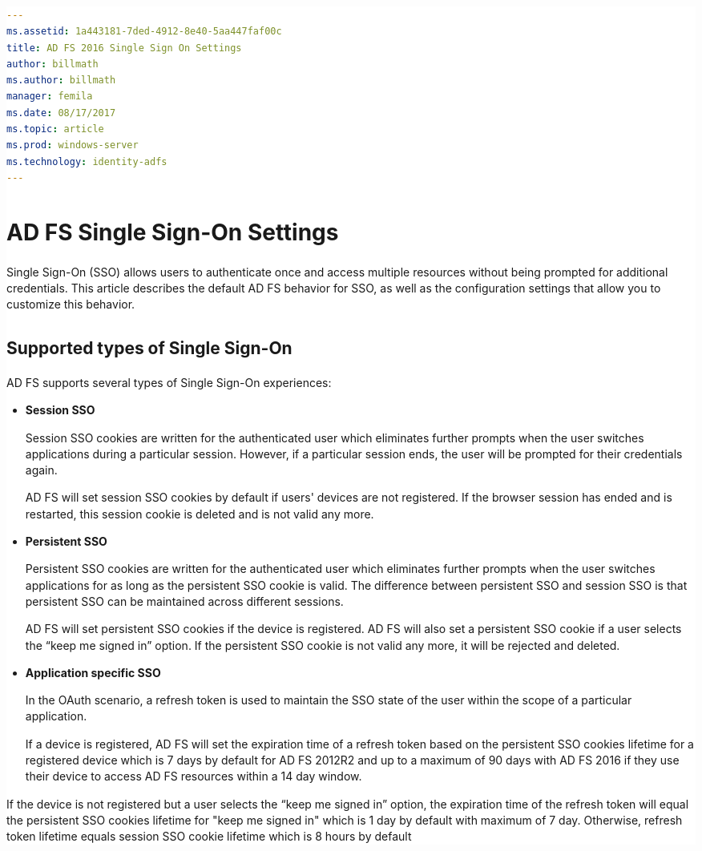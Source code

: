 ```yaml
---
ms.assetid: 1a443181-7ded-4912-8e40-5aa447faf00c
title: AD FS 2016 Single Sign On Settings
author: billmath
ms.author: billmath
manager: femila
ms.date: 08/17/2017
ms.topic: article
ms.prod: windows-server
ms.technology: identity-adfs
---
```

# AD FS Single Sign-On Settings

Single Sign-On (SSO) allows users to authenticate once and access multiple resources without being prompted for additional credentials.  This article describes the default AD FS behavior for SSO, as well as the configuration settings that allow you to customize this behavior.  

## Supported types of Single Sign-On

AD FS supports several types of Single Sign-On experiences:  
  
-   **Session SSO**  
  
     Session SSO cookies are written for the authenticated user which eliminates further prompts when the user switches applications during a particular session. However, if a particular session ends, the user will be prompted for their credentials again.  
  
     AD FS will set session SSO cookies by default if users' devices are not registered. If the browser session has ended and is restarted, this session cookie is deleted and is not valid any more.  
  
-   **Persistent SSO**  
  
     Persistent SSO cookies are written for the authenticated user which eliminates further prompts when the user switches applications for as long as the persistent SSO cookie is valid. The difference between persistent SSO and session SSO is that persistent SSO can be maintained across different sessions.  
  
     AD FS will set persistent SSO cookies if the device is registered. AD FS will also set a persistent SSO cookie if a user selects the “keep me signed in” option. If the persistent SSO cookie is not valid any more, it will be rejected and deleted.  
  
-   **Application specific SSO**  
  
     In the OAuth scenario, a refresh token is used to maintain the SSO state of the user within the scope of a particular application.  
  
     If a device is registered, AD FS will set the expiration time of a refresh token based on the persistent SSO cookies lifetime for a registered device which is 7 days by default for AD FS 2012R2 and up to a maximum of 90 days with AD FS 2016 if they use their device to access AD FS resources within a 14 day window. 

If the device is not registered but a user selects the “keep me signed in” option, the expiration time of the refresh token will equal the persistent SSO cookies lifetime for "keep me signed in" which is 1 day by default with maximum of 7 day. Otherwise, refresh token lifetime equals session SSO cookie lifetime which is 8 hours by default  
  
